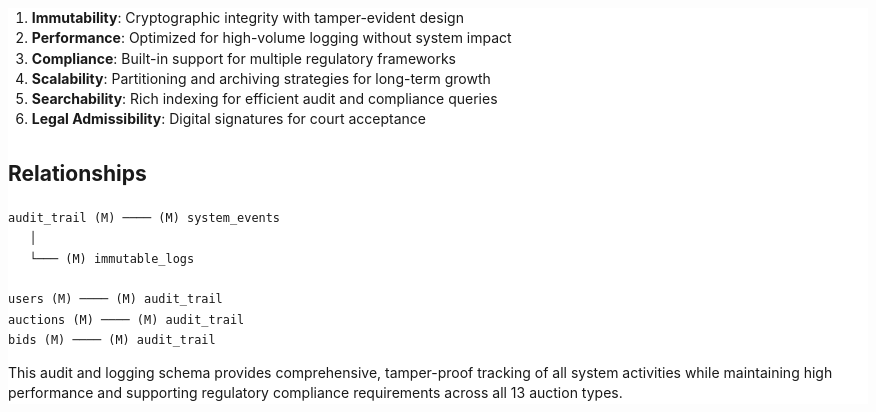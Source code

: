 1. **Immutability**: Cryptographic integrity with tamper-evident design
2. **Performance**: Optimized for high-volume logging without system impact
3. **Compliance**: Built-in support for multiple regulatory frameworks
4. **Scalability**: Partitioning and archiving strategies for long-term growth
5. **Searchability**: Rich indexing for efficient audit and compliance queries
6. **Legal Admissibility**: Digital signatures for court acceptance

## Relationships

```
audit_trail (M) ──── (M) system_events
   │
   └─── (M) immutable_logs

users (M) ──── (M) audit_trail
auctions (M) ──── (M) audit_trail
bids (M) ──── (M) audit_trail
```

This audit and logging schema provides comprehensive, tamper-proof tracking of all system activities while maintaining high performance and supporting regulatory compliance requirements across all 13 auction types.
